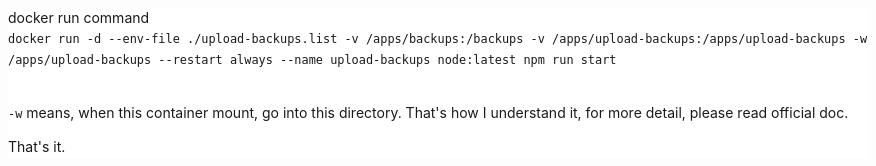 docker run command
<br/>`docker run -d --env-file ./upload-backups.list -v /apps/backups:/backups -v /apps/upload-backups:/apps/upload-backups -w /apps/upload-backups --restart always --name upload-backups node:latest npm run start `

<br/>`-w` means, when this container mount, go into this directory. That's how I understand it, for more detail, please read official doc.

That's it.